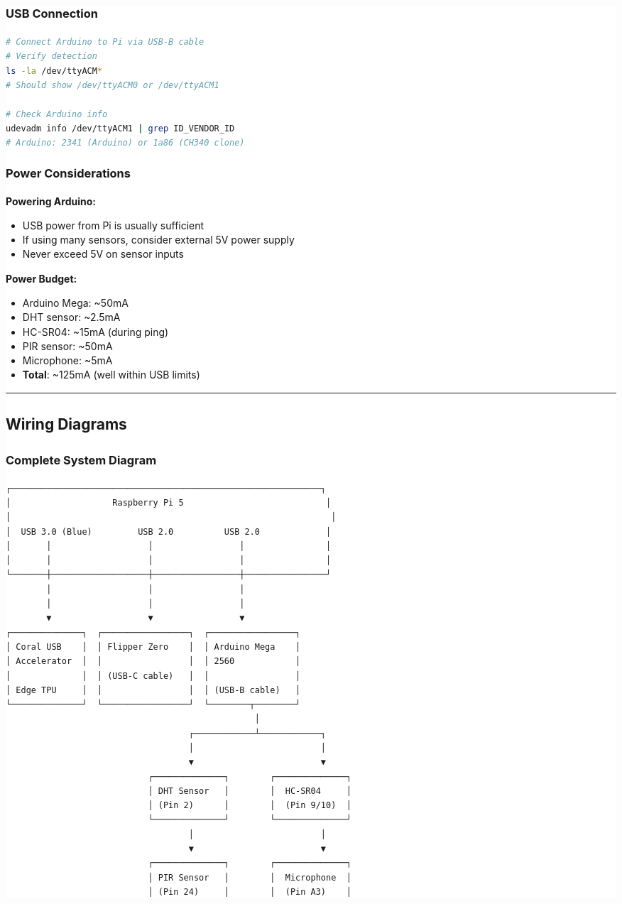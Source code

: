 ### USB Connection

```bash
# Connect Arduino to Pi via USB-B cable
# Verify detection
ls -la /dev/ttyACM*
# Should show /dev/ttyACM0 or /dev/ttyACM1

# Check Arduino info
udevadm info /dev/ttyACM1 | grep ID_VENDOR_ID
# Arduino: 2341 (Arduino) or 1a86 (CH340 clone)
```

### Power Considerations

**Powering Arduino:**
- USB power from Pi is usually sufficient
- If using many sensors, consider external 5V power supply
- Never exceed 5V on sensor inputs

**Power Budget:**
- Arduino Mega: ~50mA
- DHT sensor: ~2.5mA
- HC-SR04: ~15mA (during ping)
- PIR sensor: ~50mA
- Microphone: ~5mA
- **Total**: ~125mA (well within USB limits)

---

## Wiring Diagrams

### Complete System Diagram

```
┌─────────────────────────────────────────────────────────────┐
│                    Raspberry Pi 5                            │
│                                                               │
│  USB 3.0 (Blue)         USB 2.0          USB 2.0             │
│       │                   │                 │                │
│       │                   │                 │                │
└───────┼───────────────────┼─────────────────┼────────────────┘
        │                   │                 │
        │                   │                 │
        ▼                   ▼                 ▼
┌──────────────┐  ┌─────────────────┐  ┌─────────────────┐
│ Coral USB    │  │ Flipper Zero    │  │ Arduino Mega    │
│ Accelerator  │  │                 │  │ 2560            │
│              │  │ (USB-C cable)   │  │                 │
│ Edge TPU     │  │                 │  │ (USB-B cable)   │
└──────────────┘  └─────────────────┘  └────────┬────────┘
                                                 │
                                    ┌────────────┴────────────┐
                                    │                         │
                                    ▼                         ▼
                            ┌──────────────┐        ┌──────────────┐
                            │ DHT Sensor   │        │  HC-SR04     │
                            │ (Pin 2)      │        │  (Pin 9/10)  │
                            └──────────────┘        └──────────────┘
                                    │                         │
                                    ▼                         ▼
                            ┌──────────────┐        ┌──────────────┐
                            │ PIR Sensor   │        │  Microphone  │
                            │ (Pin 24)     │        │  (Pin A3)    │
```